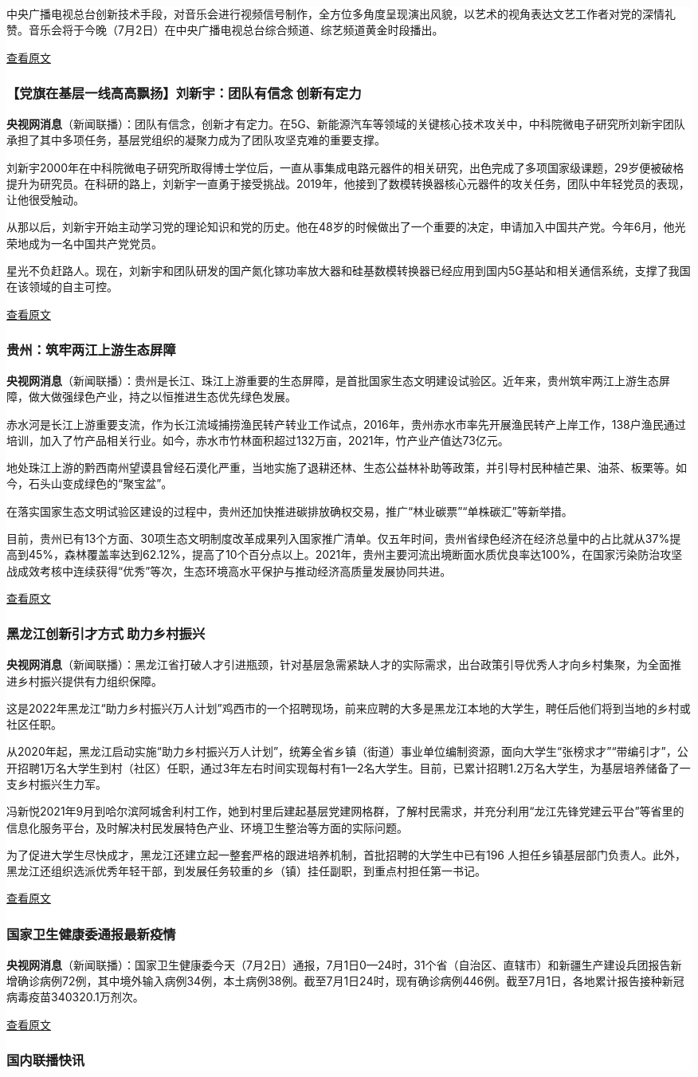 中央广播电视总台创新技术手段，对音乐会进行视频信号制作，全方位多角度呈现演出风貌，以艺术的视角表达文艺工作者对党的深情礼赞。音乐会将于今晚（7月2日）在中央广播电视总台综合频道、综艺频道黄金时段播出。

[查看原文](https://tv.cctv.com/2022/07/02/VIDEmKd4OSq0p451kP6oEzrV220702.shtml)

### 【党旗在基层一线高高飘扬】刘新宇：团队有信念 创新有定力

**央视网消息**（新闻联播）：团队有信念，创新才有定力。在5G、新能源汽车等领域的关键核心技术攻关中，中科院微电子研究所刘新宇团队承担了其中多项任务，基层党组织的凝聚力成为了团队攻坚克难的重要支撑。

刘新宇2000年在中科院微电子研究所取得博士学位后，一直从事集成电路元器件的相关研究，出色完成了多项国家级课题，29岁便被破格提升为研究员。在科研的路上，刘新宇一直勇于接受挑战。2019年，他接到了数模转换器核心元器件的攻关任务，团队中年轻党员的表现，让他很受触动。

从那以后，刘新宇开始主动学习党的理论知识和党的历史。他在48岁的时候做出了一个重要的决定，申请加入中国共产党。今年6月，他光荣地成为一名中国共产党党员。

星光不负赶路人。现在，刘新宇和团队研发的国产氮化镓功率放大器和硅基数模转换器已经应用到国内5G基站和相关通信系统，支撑了我国在该领域的自主可控。

[查看原文](https://tv.cctv.com/2022/07/02/VIDEPgvYfMNbp7xb4XXNBlLO220702.shtml)

### 贵州：筑牢两江上游生态屏障

**央视网消息**（新闻联播）：贵州是长江、珠江上游重要的生态屏障，是首批国家生态文明建设试验区。近年来，贵州筑牢两江上游生态屏障，做大做强绿色产业，持之以恒推进生态优先绿色发展。

赤水河是长江上游重要支流，作为长江流域捕捞渔民转产转业工作试点，2016年，贵州赤水市率先开展渔民转产上岸工作，138户渔民通过培训，加入了竹产品相关行业。如今，赤水市竹林面积超过132万亩，2021年，竹产业产值达73亿元。

地处珠江上游的黔西南州望谟县曾经石漠化严重，当地实施了退耕还林、生态公益林补助等政策，并引导村民种植芒果、油茶、板栗等。如今，石头山变成绿色的“聚宝盆”。

在落实国家生态文明试验区建设的过程中，贵州还加快推进碳排放确权交易，推广“林业碳票”“单株碳汇”等新举措。

目前，贵州已有13个方面、30项生态文明制度改革成果列入国家推广清单。仅五年时间，贵州省绿色经济在经济总量中的占比就从37%提高到45%，森林覆盖率达到62.12%，提高了10个百分点以上。2021年，贵州主要河流出境断面水质优良率达100%，在国家污染防治攻坚战成效考核中连续获得“优秀”等次，生态环境高水平保护与推动经济高质量发展协同共进。

[查看原文](https://tv.cctv.com/2022/07/02/VIDEfupuYilsUIFl6i9b84zC220702.shtml)

### 黑龙江创新引才方式 助力乡村振兴

**央视网消息**（新闻联播）：黑龙江省打破人才引进瓶颈，针对基层急需紧缺人才的实际需求，出台政策引导优秀人才向乡村集聚，为全面推进乡村振兴提供有力组织保障。

这是2022年黑龙江“助力乡村振兴万人计划”鸡西市的一个招聘现场，前来应聘的大多是黑龙江本地的大学生，聘任后他们将到当地的乡村或社区任职。

从2020年起，黑龙江启动实施“助力乡村振兴万人计划”，统筹全省乡镇（街道）事业单位编制资源，面向大学生“张榜求才”“带编引才”，公开招聘1万名大学生到村（社区）任职，通过3年左右时间实现每村有1—2名大学生。目前，已累计招聘1.2万名大学生，为基层培养储备了一支乡村振兴生力军。

冯新悦2021年9月到哈尔滨阿城舍利村工作，她到村里后建起基层党建网格群，了解村民需求，并充分利用“龙江先锋党建云平台”等省里的信息化服务平台，及时解决村民发展特色产业、环境卫生整治等方面的实际问题。

为了促进大学生尽快成才，黑龙江还建立起一整套严格的跟进培养机制，首批招聘的大学生中已有196 人担任乡镇基层部门负责人。此外，黑龙江还组织选派优秀年轻干部，到发展任务较重的乡（镇）挂任副职，到重点村担任第一书记。

[查看原文](https://tv.cctv.com/2022/07/02/VIDE40HBSwwl1qxJMXqDrCWl220702.shtml)

### 国家卫生健康委通报最新疫情

**央视网消息**（新闻联播）：国家卫生健康委今天（7月2日）通报，7月1日0—24时，31个省（自治区、直辖市）和新疆生产建设兵团报告新增确诊病例72例，其中境外输入病例34例，本土病例38例。截至7月1日24时，现有确诊病例446例。截至7月1日，各地累计报告接种新冠病毒疫苗340320.1万剂次。

[查看原文](https://tv.cctv.com/2022/07/02/VIDEjgYtn6I9Ye9tPg0BUgiS220702.shtml)

### 国内联播快讯
